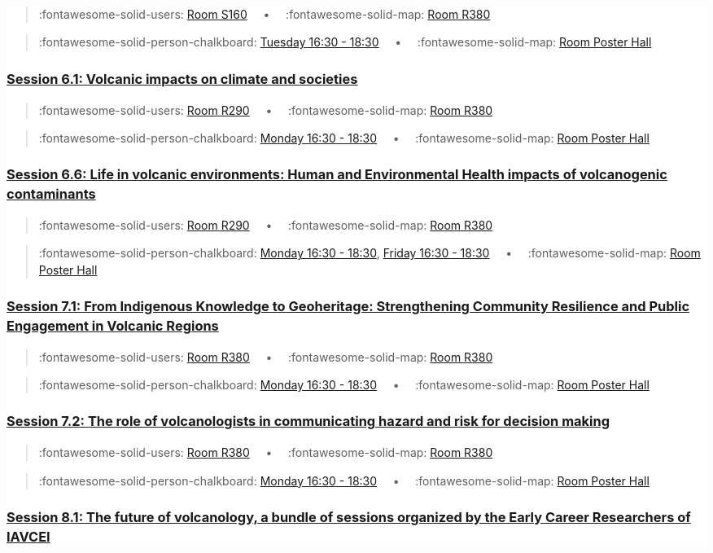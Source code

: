 > :fontawesome-solid-users: [Room S160](maps_venue.md#__tabbed_1_2) &nbsp; &nbsp; • &nbsp; &nbsp; :fontawesome-solid-map: [Room R380](maps_venue.md#__tabbed_1_1)

> :fontawesome-solid-person-chalkboard: [Tuesday 16:30 - 18:30](sessions_comparison.md#__tabbed_2_6) &nbsp; &nbsp; • &nbsp; &nbsp; :fontawesome-solid-map: [Room Poster Hall](maps_venue.md#__tabbed_1_1)

### [Session 6.1: Volcanic impacts on climate and societies](sessions/session-6-1.md)

> :fontawesome-solid-users: [Room R290](maps_venue.md#__tabbed_1_1) &nbsp; &nbsp; • &nbsp; &nbsp; :fontawesome-solid-map: [Room R380](maps_venue.md#__tabbed_1_1)

> :fontawesome-solid-person-chalkboard: [Monday 16:30 - 18:30](sessions_comparison.md#__tabbed_1_6) &nbsp; &nbsp; • &nbsp; &nbsp; :fontawesome-solid-map: [Room Poster Hall](maps_venue.md#__tabbed_1_1)

### [Session 6.6: Life in volcanic environments: Human and Environmental Health impacts of volcanogenic contaminants](sessions/session-6-6.md)

> :fontawesome-solid-users: [Room R290](maps_venue.md#__tabbed_1_1) &nbsp; &nbsp; • &nbsp; &nbsp; :fontawesome-solid-map: [Room R380](maps_venue.md#__tabbed_1_1)

> :fontawesome-solid-person-chalkboard: [Monday 16:30 - 18:30](sessions_comparison.md#__tabbed_1_6), [Friday 16:30 - 18:30](sessions_comparison.md#__tabbed_4_6) &nbsp; &nbsp; • &nbsp; &nbsp; :fontawesome-solid-map: [Room Poster Hall](maps_venue.md#__tabbed_1_1)

### [Session 7.1: From Indigenous Knowledge to Geoheritage: Strengthening Community Resilience and Public Engagement in Volcanic Regions](sessions/session-7-1.md)

> :fontawesome-solid-users: [Room R380](maps_venue.md#__tabbed_1_1) &nbsp; &nbsp; • &nbsp; &nbsp; :fontawesome-solid-map: [Room R380](maps_venue.md#__tabbed_1_1)

> :fontawesome-solid-person-chalkboard: [Monday 16:30 - 18:30](sessions_comparison.md#__tabbed_1_6) &nbsp; &nbsp; • &nbsp; &nbsp; :fontawesome-solid-map: [Room Poster Hall](maps_venue.md#__tabbed_1_1)

### [Session 7.2: The role of volcanologists in communicating hazard and risk for decision making](sessions/session-7-2.md)

> :fontawesome-solid-users: [Room R380](maps_venue.md#__tabbed_1_1) &nbsp; &nbsp; • &nbsp; &nbsp; :fontawesome-solid-map: [Room R380](maps_venue.md#__tabbed_1_1)

> :fontawesome-solid-person-chalkboard: [Monday 16:30 - 18:30](sessions_comparison.md#__tabbed_1_6) &nbsp; &nbsp; • &nbsp; &nbsp; :fontawesome-solid-map: [Room Poster Hall](maps_venue.md#__tabbed_1_1)

### [Session 8.1: The future of volcanology, a bundle of sessions organized by the Early Career Researchers of IAVCEI](sessions/session-8-1.md)
